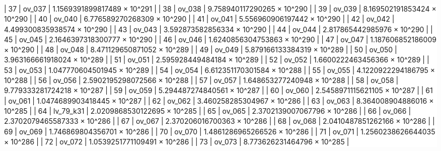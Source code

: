 | 37 | ov_037 | 1.1569391899817489 × 10^291 |
| 38 | ov_038 | 9.758940117290265 × 10^290 |
| 39 | ov_039 | 8.169502191853424 × 10^290 |
| 40 | ov_040 | 6.776589270268309 × 10^290 |
| 41 | ov_041 | 5.556960906197442 × 10^290 |
| 42 | ov_042 | 4.499300835938574 × 10^290 |
| 43 | ov_043 | 3.592873582856334 × 10^290 |
| 44 | ov_044 | 2.817865442985976 × 10^290 |
| 45 | ov_045 | 2.1646397318300777 × 10^290 |
| 46 | ov_046 | 1.6240856304753863 × 10^290 |
| 47 | ov_047 | 1.187606852186009 × 10^290 |
| 48 | ov_048 | 8.471129650871052 × 10^289 |
| 49 | ov_049 | 5.879166133384319 × 10^289 |
| 50 | ov_050 | 3.963166661918024 × 10^289 |
| 51 | ov_051 | 2.595928449484184 × 10^289 |
| 52 | ov_052 | 1.6600222463456366 × 10^289 |
| 53 | ov_053 | 1.047770604501945 × 10^289 |
| 54 | ov_054 | 6.612351170301584 × 10^288 |
| 55 | ov_055 | 4.1220922294186795 × 10^288 |
| 56 | ov_056 | 2.5902195298072566 × 10^288 |
| 57 | ov_057 | 1.648653277240948 × 10^288 |
| 58 | ov_058 | 9.779333281724218 × 10^287 |
| 59 | ov_059 | 5.294487274840561 × 10^287 |
| 60 | ov_060 | 2.5458971115621105 × 10^287 |
| 61 | ov_061 | 1.0474689903418445 × 10^287 |
| 62 | ov_062 | 3.460258285304967 × 10^286 |
| 63 | ov_063 | 8.364008904886016 × 10^285 |
| 64 | lv_79_k31 | 2.0209868530122695 × 10^285 |
| 65 | ov_065 | 2.3702139007067796 × 10^286 |
| 66 | ov_066 | 2.3702079465587333 × 10^286 |
| 67 | ov_067 | 2.370206016700363 × 10^286 |
| 68 | ov_068 | 2.0410487851262166 × 10^286 |
| 69 | ov_069 | 1.746869804356701 × 10^286 |
| 70 | ov_070 | 1.4861286965266526 × 10^286 |
| 71 | ov_071 | 1.2560238626644035 × 10^286 |
| 72 | ov_072 | 1.0539251771109491 × 10^286 |
| 73 | ov_073 | 8.773626231464796 × 10^285 |